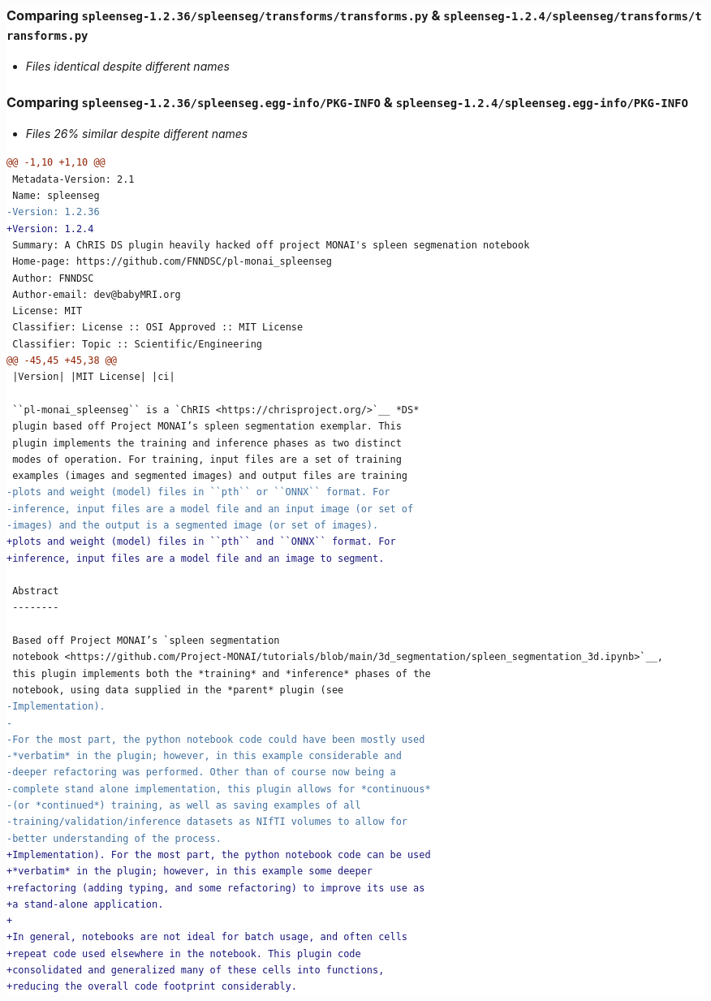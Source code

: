 ### Comparing `spleenseg-1.2.36/spleenseg/transforms/transforms.py` & `spleenseg-1.2.4/spleenseg/transforms/transforms.py`

 * *Files identical despite different names*

### Comparing `spleenseg-1.2.36/spleenseg.egg-info/PKG-INFO` & `spleenseg-1.2.4/spleenseg.egg-info/PKG-INFO`

 * *Files 26% similar despite different names*

```diff
@@ -1,10 +1,10 @@
 Metadata-Version: 2.1
 Name: spleenseg
-Version: 1.2.36
+Version: 1.2.4
 Summary: A ChRIS DS plugin heavily hacked off project MONAI's spleen segmenation notebook
 Home-page: https://github.com/FNNDSC/pl-monai_spleenseg
 Author: FNNDSC
 Author-email: dev@babyMRI.org
 License: MIT
 Classifier: License :: OSI Approved :: MIT License
 Classifier: Topic :: Scientific/Engineering
@@ -45,45 +45,38 @@
 |Version| |MIT License| |ci|
 
 ``pl-monai_spleenseg`` is a `ChRIS <https://chrisproject.org/>`__ *DS*
 plugin based off Project MONAI’s spleen segmentation exemplar. This
 plugin implements the training and inference phases as two distinct
 modes of operation. For training, input files are a set of training
 examples (images and segmented images) and output files are training
-plots and weight (model) files in ``pth`` or ``ONNX`` format. For
-inference, input files are a model file and an input image (or set of
-images) and the output is a segmented image (or set of images).
+plots and weight (model) files in ``pth`` and ``ONNX`` format. For
+inference, input files are a model file and an image to segment.
 
 Abstract
 --------
 
 Based off Project MONAI’s `spleen segmentation
 notebook <https://github.com/Project-MONAI/tutorials/blob/main/3d_segmentation/spleen_segmentation_3d.ipynb>`__,
 this plugin implements both the *training* and *inference* phases of the
 notebook, using data supplied in the *parent* plugin (see
-Implementation).
-
-For the most part, the python notebook code could have been mostly used
-*verbatim* in the plugin; however, in this example considerable and
-deeper refactoring was performed. Other than of course now being a
-complete stand alone implementation, this plugin allows for *continuous*
-(or *continued*) training, as well as saving examples of all
-training/validation/inference datasets as NIfTI volumes to allow for
-better understanding of the process.
+Implementation). For the most part, the python notebook code can be used
+*verbatim* in the plugin; however, in this example some deeper
+refactoring (adding typing, and some refactoring) to improve its use as
+a stand-alone application.
+
+In general, notebooks are not ideal for batch usage, and often cells
+repeat code used elsewhere in the notebook. This plugin code
+consolidated and generalized many of these cells into functions,
+reducing the overall code footprint considerably.
```